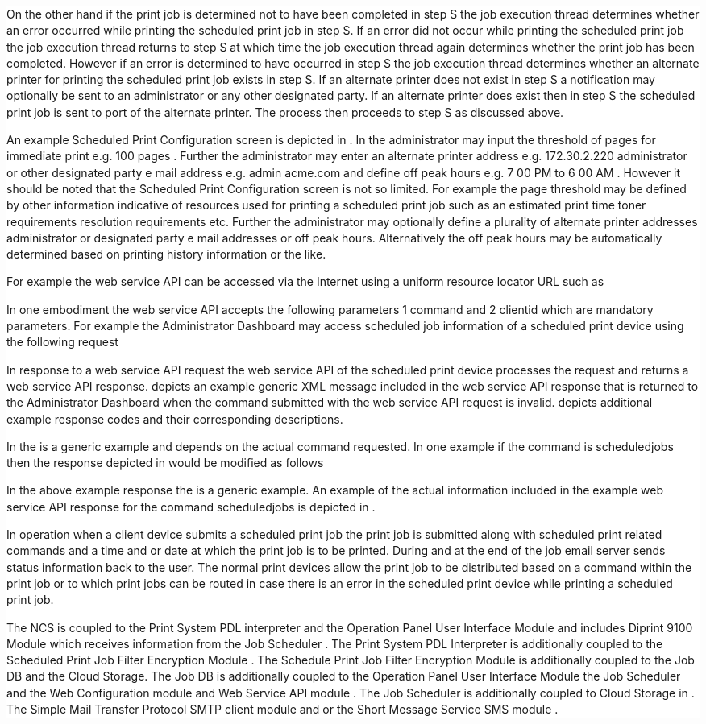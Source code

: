 On the other hand if the print job is determined not to have been completed in step S the job execution thread determines whether an error occurred while printing the scheduled print job in step S. If an error did not occur while printing the scheduled print job the job execution thread returns to step S at which time the job execution thread again determines whether the print job has been completed. However if an error is determined to have occurred in step S the job execution thread determines whether an alternate printer for printing the scheduled print job exists in step S. If an alternate printer does not exist in step S a notification may optionally be sent to an administrator or any other designated party. If an alternate printer does exist then in step S the scheduled print job is sent to port of the alternate printer. The process then proceeds to step S as discussed above.

An example Scheduled Print Configuration screen is depicted in . In the administrator may input the threshold of pages for immediate print e.g. 100 pages . Further the administrator may enter an alternate printer address e.g. 172.30.2.220 administrator or other designated party e mail address e.g. admin acme.com and define off peak hours e.g. 7 00 PM to 6 00 AM . However it should be noted that the Scheduled Print Configuration screen is not so limited. For example the page threshold may be defined by other information indicative of resources used for printing a scheduled print job such as an estimated print time toner requirements resolution requirements etc. Further the administrator may optionally define a plurality of alternate printer addresses administrator or designated party e mail addresses or off peak hours. Alternatively the off peak hours may be automatically determined based on printing history information or the like.

For example the web service API can be accessed via the Internet using a uniform resource locator URL such as

In one embodiment the web service API accepts the following parameters 1 command and 2 clientid which are mandatory parameters. For example the Administrator Dashboard may access scheduled job information of a scheduled print device using the following request 

In response to a web service API request the web service API of the scheduled print device processes the request and returns a web service API response. depicts an example generic XML message included in the web service API response that is returned to the Administrator Dashboard when the command submitted with the web service API request is invalid. depicts additional example response codes and their corresponding descriptions.

In the is a generic example and depends on the actual command requested. In one example if the command is scheduledjobs then the response depicted in would be modified as follows 

In the above example response the is a generic example. An example of the actual information included in the example web service API response for the command scheduledjobs is depicted in .

In operation when a client device submits a scheduled print job the print job is submitted along with scheduled print related commands and a time and or date at which the print job is to be printed. During and at the end of the job email server sends status information back to the user. The normal print devices allow the print job to be distributed based on a command within the print job or to which print jobs can be routed in case there is an error in the scheduled print device while printing a scheduled print job.

The NCS is coupled to the Print System PDL interpreter and the Operation Panel User Interface Module and includes Diprint 9100 Module which receives information from the Job Scheduler . The Print System PDL Interpreter is additionally coupled to the Scheduled Print Job Filter Encryption Module . The Schedule Print Job Filter Encryption Module is additionally coupled to the Job DB and the Cloud Storage. The Job DB is additionally coupled to the Operation Panel User Interface Module the Job Scheduler and the Web Configuration module and Web Service API module . The Job Scheduler is additionally coupled to Cloud Storage in . The Simple Mail Transfer Protocol SMTP client module and or the Short Message Service SMS module .
